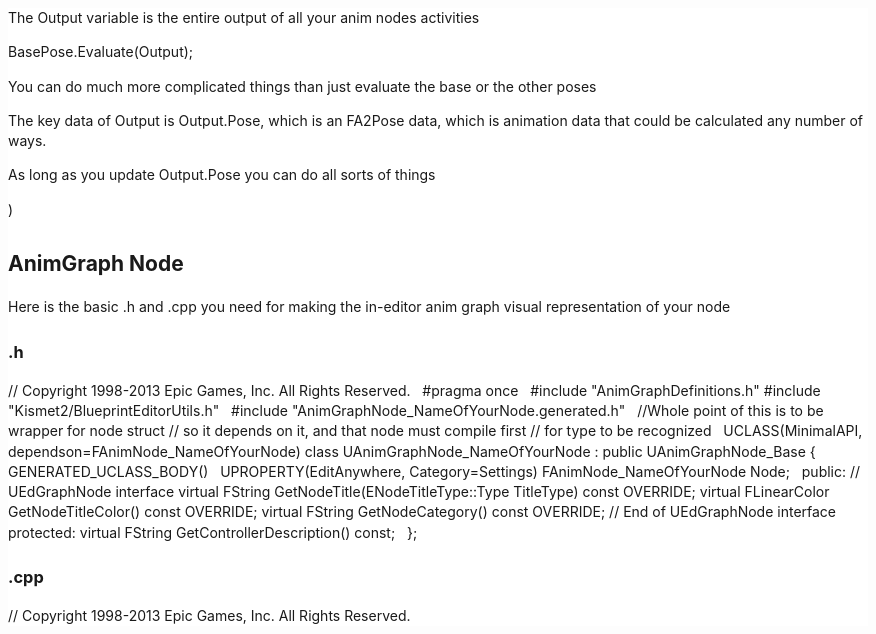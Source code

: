 The Output variable is the entire output of all your anim nodes activities

BasePose.Evaluate(Output);

You can do much more complicated things than just evaluate the base or the other poses

The key data of Output is Output.Pose, which is an FA2Pose data, which is animation data that could be calculated any number of ways.

As long as you update Output.Pose you can do all sorts of things

)

  

AnimGraph Node
--------------

Here is the basic .h and .cpp you need for making the in-editor anim graph visual representation of your node

### .h

// Copyright 1998-2013 Epic Games, Inc. All Rights Reserved.
 
#pragma once
 
#include "AnimGraphDefinitions.h"
#include "Kismet2/BlueprintEditorUtils.h"
 
#include "AnimGraphNode\_NameOfYourNode.generated.h"
 
//Whole point of this is to be wrapper for node struct
//	so it depends on it, and that node must compile first
//	for type to be recognized
 
UCLASS(MinimalAPI, dependson\=FAnimNode\_NameOfYourNode)
class UAnimGraphNode\_NameOfYourNode : public UAnimGraphNode\_Base
{
	GENERATED\_UCLASS\_BODY()
 
	UPROPERTY(EditAnywhere, Category\=Settings)
	FAnimNode\_NameOfYourNode Node;
 
public:
	// UEdGraphNode interface
	virtual FString GetNodeTitle(ENodeTitleType::Type TitleType) const OVERRIDE;
	virtual FLinearColor GetNodeTitleColor() const OVERRIDE;
	virtual FString GetNodeCategory() const OVERRIDE;
	// End of UEdGraphNode interface
 
protected:
	virtual FString GetControllerDescription() const;
 
};

### .cpp

// Copyright 1998-2013 Epic Games, Inc. All Rights Reserved.
 